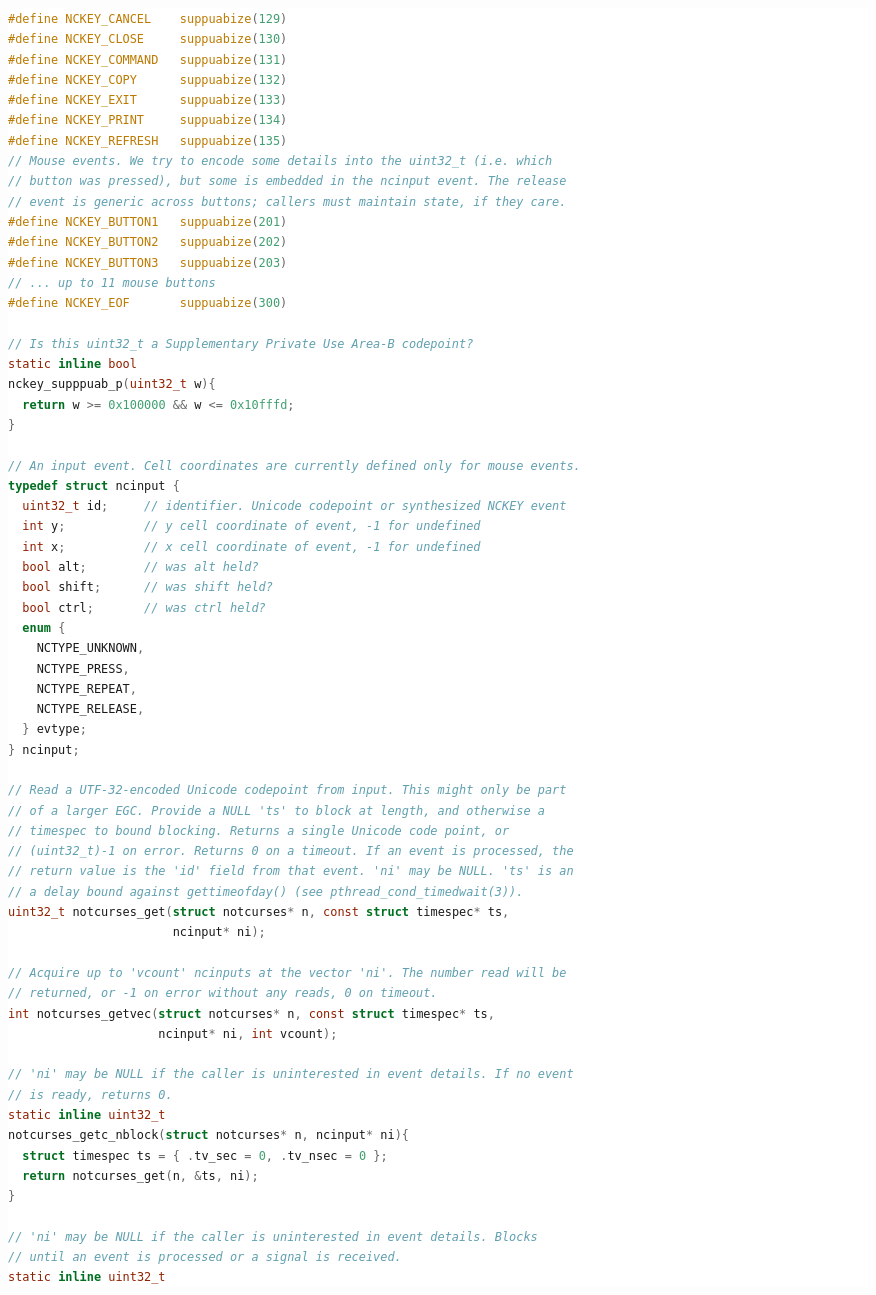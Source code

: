 ```c
#define NCKEY_CANCEL    suppuabize(129)
#define NCKEY_CLOSE     suppuabize(130)
#define NCKEY_COMMAND   suppuabize(131)
#define NCKEY_COPY      suppuabize(132)
#define NCKEY_EXIT      suppuabize(133)
#define NCKEY_PRINT     suppuabize(134)
#define NCKEY_REFRESH   suppuabize(135)
// Mouse events. We try to encode some details into the uint32_t (i.e. which
// button was pressed), but some is embedded in the ncinput event. The release
// event is generic across buttons; callers must maintain state, if they care.
#define NCKEY_BUTTON1   suppuabize(201)
#define NCKEY_BUTTON2   suppuabize(202)
#define NCKEY_BUTTON3   suppuabize(203)
// ... up to 11 mouse buttons
#define NCKEY_EOF       suppuabize(300)

// Is this uint32_t a Supplementary Private Use Area-B codepoint?
static inline bool
nckey_supppuab_p(uint32_t w){
  return w >= 0x100000 && w <= 0x10fffd;
}

// An input event. Cell coordinates are currently defined only for mouse events.
typedef struct ncinput {
  uint32_t id;     // identifier. Unicode codepoint or synthesized NCKEY event
  int y;           // y cell coordinate of event, -1 for undefined
  int x;           // x cell coordinate of event, -1 for undefined
  bool alt;        // was alt held?
  bool shift;      // was shift held?
  bool ctrl;       // was ctrl held?
  enum {
    NCTYPE_UNKNOWN,
    NCTYPE_PRESS,
    NCTYPE_REPEAT,
    NCTYPE_RELEASE,
  } evtype;
} ncinput;

// Read a UTF-32-encoded Unicode codepoint from input. This might only be part
// of a larger EGC. Provide a NULL 'ts' to block at length, and otherwise a
// timespec to bound blocking. Returns a single Unicode code point, or
// (uint32_t)-1 on error. Returns 0 on a timeout. If an event is processed, the
// return value is the 'id' field from that event. 'ni' may be NULL. 'ts' is an
// a delay bound against gettimeofday() (see pthread_cond_timedwait(3)).
uint32_t notcurses_get(struct notcurses* n, const struct timespec* ts,
                       ncinput* ni);

// Acquire up to 'vcount' ncinputs at the vector 'ni'. The number read will be
// returned, or -1 on error without any reads, 0 on timeout.
int notcurses_getvec(struct notcurses* n, const struct timespec* ts,
                     ncinput* ni, int vcount);

// 'ni' may be NULL if the caller is uninterested in event details. If no event
// is ready, returns 0.
static inline uint32_t
notcurses_getc_nblock(struct notcurses* n, ncinput* ni){
  struct timespec ts = { .tv_sec = 0, .tv_nsec = 0 };
  return notcurses_get(n, &ts, ni);
}

// 'ni' may be NULL if the caller is uninterested in event details. Blocks
// until an event is processed or a signal is received.
static inline uint32_t
```